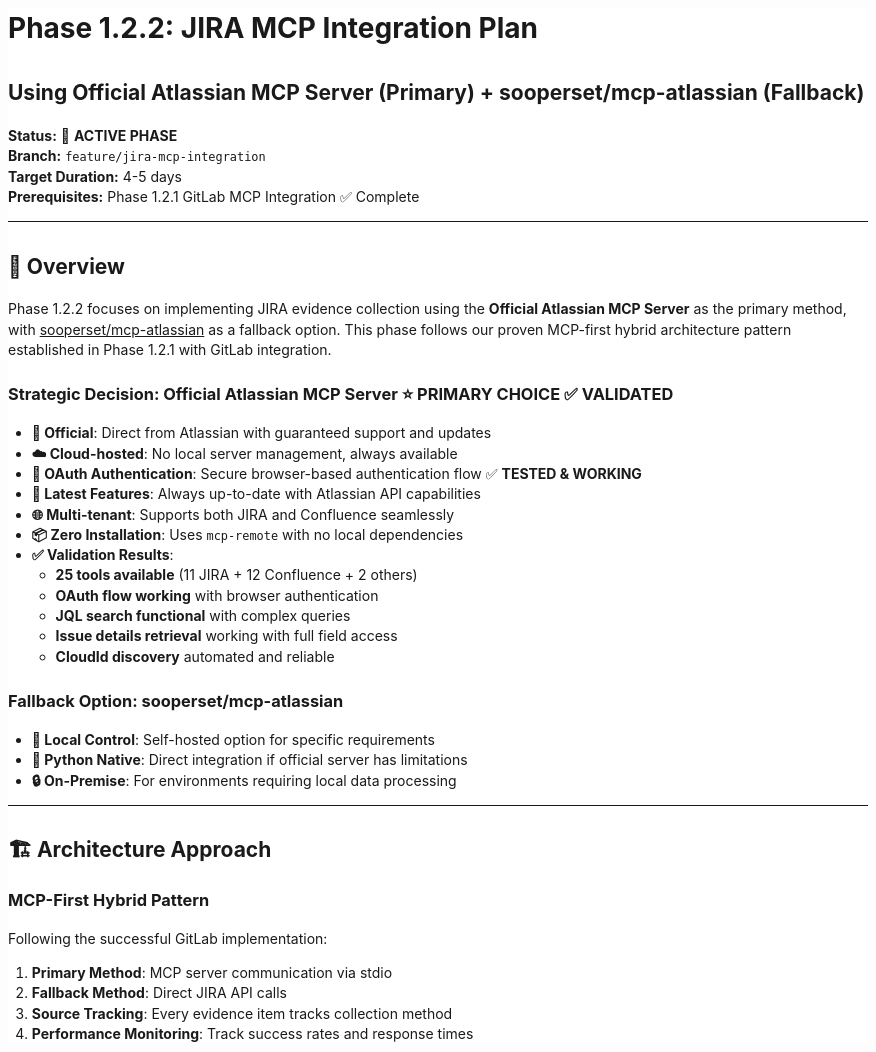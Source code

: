 # Phase 1.2.2: JIRA MCP Integration Plan
## Using Official Atlassian MCP Server (Primary) + sooperset/mcp-atlassian (Fallback)

**Status:** 🚀 **ACTIVE PHASE**  
**Branch:** `feature/jira-mcp-integration`  
**Target Duration:** 4-5 days  
**Prerequisites:** Phase 1.2.1 GitLab MCP Integration ✅ Complete  

---

## 🎯 **Overview**

Phase 1.2.2 focuses on implementing JIRA evidence collection using the **Official Atlassian MCP Server** as the primary method, with [sooperset/mcp-atlassian](https://github.com/sooperset/mcp-atlassian) as a fallback option. This phase follows our proven MCP-first hybrid architecture pattern established in Phase 1.2.1 with GitLab integration.

### **Strategic Decision: Official Atlassian MCP Server** ⭐ **PRIMARY CHOICE** ✅ **VALIDATED**
- **🏢 Official**: Direct from Atlassian with guaranteed support and updates
- **☁️ Cloud-hosted**: No local server management, always available  
- **🔐 OAuth Authentication**: Secure browser-based authentication flow ✅ **TESTED & WORKING**
- **🚀 Latest Features**: Always up-to-date with Atlassian API capabilities
- **🌐 Multi-tenant**: Supports both JIRA and Confluence seamlessly
- **📦 Zero Installation**: Uses `mcp-remote` with no local dependencies
- **✅ Validation Results**: 
  - **25 tools available** (11 JIRA + 12 Confluence + 2 others)
  - **OAuth flow working** with browser authentication
  - **JQL search functional** with complex queries
  - **Issue details retrieval** working with full field access
  - **CloudId discovery** automated and reliable

### **Fallback Option: sooperset/mcp-atlassian**
- **🔧 Local Control**: Self-hosted option for specific requirements
- **🐍 Python Native**: Direct integration if official server has limitations
- **🔒 On-Premise**: For environments requiring local data processing

---

## 🏗️ **Architecture Approach**

### **MCP-First Hybrid Pattern**
Following the successful GitLab implementation:
1. **Primary Method**: MCP server communication via stdio
2. **Fallback Method**: Direct JIRA API calls
3. **Source Tracking**: Every evidence item tracks collection method
4. **Performance Monitoring**: Track success rates and response times
